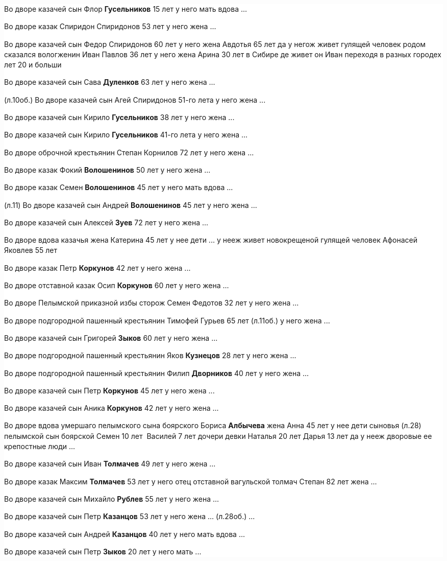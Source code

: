 Во дворе казачей сын Флор **Гусельников** 15 лет у него мать вдова ...

Во дворе казак Спиридон Спиридонов 53 лет у него жена ...

Во дворе казачей сын Федор Спиридонов 60 лет у него жена Авдотья 65 лет да у негож живет гулящей человек родом сказался вологженин Иван Павлов 36 лет у него жена Арина 30 лет в Сибире де живет он Иван переходя в разных городех лет 20 и больши

Во дворе казачей сын Сава **Дуленков** 63 лет у него жена ...

(л.10об.) Во дворе казачей сын Агей Спиридонов 51-го лета у него жена ...

Во дворе казачей сын Кирило **Гусельников** 38 лет у него жена ...

Во дворе казачей сын Кирило **Гусельников** 41-го лета у него жена ...

Во дворе оброчной крестьянин Степан Корнилов 72 лет у него жена ...

Во дворе казак Фокий **Волошенинов** 50 лет у него жена ...

Во дворе казак Семен **Волошенинов** 45 лет у него мать вдова ...

(л.11) Во дворе казачей сын Андрей **Волошенинов** 45 лет у него жена ...

Во дворе казачей сын Алексей **Зуев** 72 лет у него жена ...

Во дворе вдова казачья жена Катерина 45 лет у нее дети ... у нееж живет новокрещеной гулящей человек Афонасей Яковлев 55 лет

Во дворе казак Петр **Коркунов** 42 лет у него жена ...

Во дворе отставной казак Осип **Коркунов** 60 лет у него жена ...

Во дворе Пелымской приказной избы сторож Семен Федотов 32 лет у него жена ...

Во дворе подгородной пашенный крестьянин Тимофей Гурьев 65 лет (л.11об.) у него жена ...

Во дворе казачей сын Григорей **Зыков** 60 лет у него жена ...

Во дворе подгородной пашенный крестьянин Яков **Кузнецов** 28 лет у него жена ...

Во дворе подгородной пашенный крестьянин Филип **Дворников** 40 лет у него жена ...

Во дворе казачей сын Петр **Коркунов** 45 лет у него жена ...

Во дворе казачей сын Аника **Коркунов** 42 лет у него жена ...

Во дворе вдова умершаго пелымского сына боярского Бориса **Албычева** жена Анна 45 лет у нее дети сыновья (л.28) пелымской сын боярской Семен 10 лет  Василей 7 лет дочери девки Наталья 20 лет Дарья 13 лет да у нееж дворовые ее крепостные люди ...

Во дворе казачей сын Иван **Толмачев** 49 лет у него жена ...

Во дворе казак Максим **Толмачев** 53 лет у него отец отставной вагульской толмач Степан 82 лет жена ...

Во дворе казачей сын Михайло **Рублев** 55 лет у него жена ...

Во дворе казачей сын Петр **Казанцов** 53 лет у него жена ... (л.28об.) ...

Во дворе казачей сын Андрей **Казанцов** 40 лет у него мать вдова ...

Во дворе казачей сын Петр **Зыков** 20 лет у него мать ...
